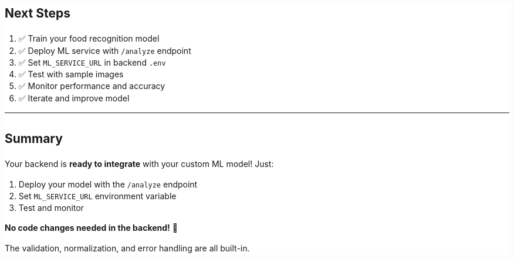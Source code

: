 
## Next Steps

1. ✅ Train your food recognition model
2. ✅ Deploy ML service with `/analyze` endpoint
3. ✅ Set `ML_SERVICE_URL` in backend `.env`
4. ✅ Test with sample images
5. ✅ Monitor performance and accuracy
6. ✅ Iterate and improve model

---

## Summary

Your backend is **ready to integrate** with your custom ML model! Just:

1. Deploy your model with the `/analyze` endpoint
2. Set `ML_SERVICE_URL` environment variable
3. Test and monitor

**No code changes needed in the backend!** 🎉

The validation, normalization, and error handling are all built-in.

